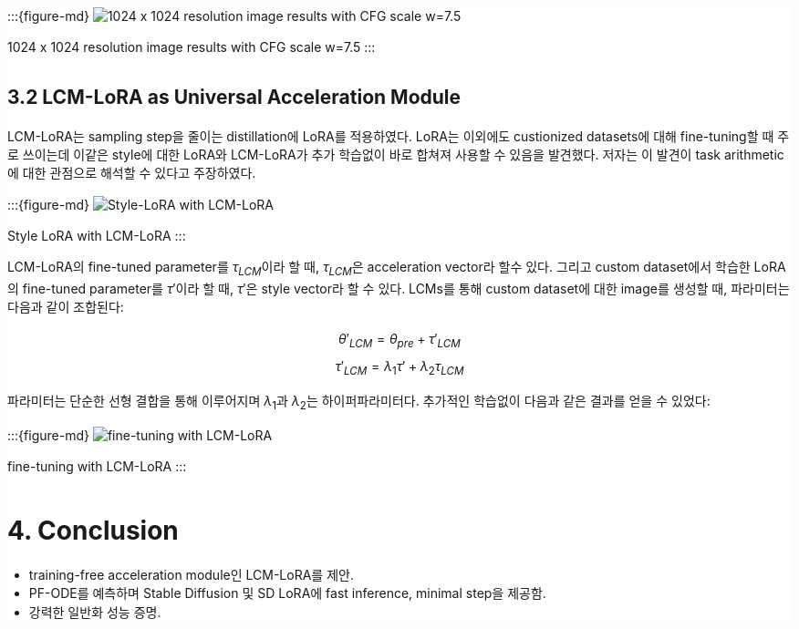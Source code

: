 :::{figure-md} 
<img src="../../pics/LCM-LoRA/LCM-LoRA_8.png" alt="1024 x 1024 resolution image results with CFG scale w=7.5" class="bg-primary mb-1" width="800px">

1024 x 1024 resolution image results with CFG scale w=7.5
:::

## 3.2 LCM-LoRA as Universal Acceleration Module

LCM-LoRA는 sampling step을 줄이는 distillation에 LoRA를 적용하였다. LoRA는 이외에도 custionized datasets에 대해 fine-tuning할 때 주로 쓰이는데 이같은 style에 대한 LoRA와 LCM-LoRA가 추가 학습없이 바로 합쳐져 사용할 수 있음을 발견했다. 저자는 이 발견이 task arithmetic에 대한 관점으로 해석할 수 있다고 주장하였다.

:::{figure-md} 
<img src="../../pics/LCM-LoRA/LCM-LoRA_9.png" alt="Style-LoRA with LCM-LoRA" class="bg-primary mb-1" width="800px">

Style LoRA with LCM-LoRA
:::

LCM-LoRA의 fine-tuned parameter를 $\tau_{LCM}$이라 할 때, $\tau_{LCM}$은 acceleration vector라 할수 있다. 그리고 custom dataset에서 학습한 LoRA의 fine-tuned parameter를 $\tau'$이라 할 때, $\tau'$은 style vector라 할 수 있다. LCMs를 통해 custom dataset에 대한 image를 생성할 때, 파라미터는 다음과 같이 조합된다:

$$\theta'_{LCM}=\theta_{pre}+\tau'_{LCM} \tag{2}$$
$$\tau'_{LCM}=\lambda_1\tau'+\lambda_2\tau_{LCM} \tag{3}$$

파라미터는 단순한 선형 결합을 통해 이루어지며 $\lambda_1$과 $\lambda_2$는 하이퍼파라미터다. 추가적인 학습없이 다음과 같은 결과를 얻을 수 있었다:

:::{figure-md} 
<img src="../../pics/LCM-LoRA/LCM-LoRA_10.png" alt="fine-tuning with LCM-LoRA" class="bg-primary mb-1" width="800px">

fine-tuning with LCM-LoRA
:::

# 4. Conclusion

- training-free acceleration module인 LCM-LoRA를 제안.
- PF-ODE를 예측하며 Stable Diffusion 및 SD LoRA에 fast inference, minimal step을 제공함.
- 강력한 일반화 성능 증명.
